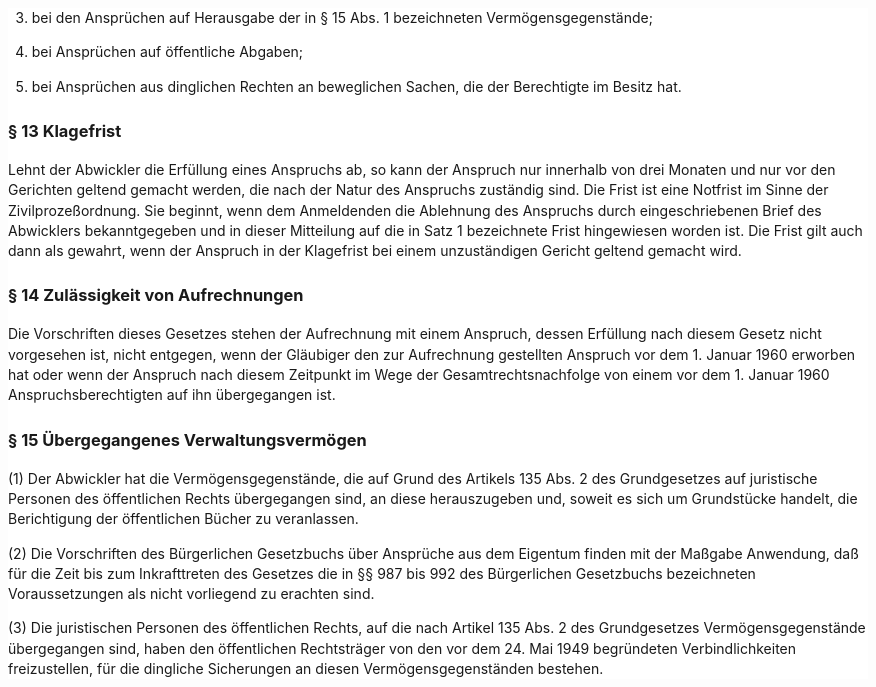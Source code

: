
3.  bei den Ansprüchen auf Herausgabe der in § 15 Abs. 1 bezeichneten
    Vermögensgegenstände;


4.  bei Ansprüchen auf öffentliche Abgaben;


5.  bei Ansprüchen aus dinglichen Rechten an beweglichen Sachen, die der
    Berechtigte im Besitz hat.





### § 13 Klagefrist

Lehnt der Abwickler die Erfüllung eines Anspruchs ab, so kann der
Anspruch nur innerhalb von drei Monaten und nur vor den Gerichten
geltend gemacht werden, die nach der Natur des Anspruchs zuständig
sind. Die Frist ist eine Notfrist im Sinne der Zivilprozeßordnung. Sie
beginnt, wenn dem Anmeldenden die Ablehnung des Anspruchs durch
eingeschriebenen Brief des Abwicklers bekanntgegeben und in dieser
Mitteilung auf die in Satz 1 bezeichnete Frist hingewiesen worden ist.
Die Frist gilt auch dann als gewahrt, wenn der Anspruch in der
Klagefrist bei einem unzuständigen Gericht geltend gemacht wird.


### § 14 Zulässigkeit von Aufrechnungen

Die Vorschriften dieses Gesetzes stehen der Aufrechnung mit einem
Anspruch, dessen Erfüllung nach diesem Gesetz nicht vorgesehen ist,
nicht entgegen, wenn der Gläubiger den zur Aufrechnung gestellten
Anspruch vor dem 1. Januar 1960 erworben hat oder wenn der Anspruch
nach diesem Zeitpunkt im Wege der Gesamtrechtsnachfolge von einem vor
dem 1. Januar 1960 Anspruchsberechtigten auf ihn übergegangen ist.


### § 15 Übergegangenes Verwaltungsvermögen

(1) Der Abwickler hat die Vermögensgegenstände, die auf Grund des
Artikels 135 Abs. 2 des Grundgesetzes auf juristische Personen des
öffentlichen Rechts übergegangen sind, an diese herauszugeben und,
soweit es sich um Grundstücke handelt, die Berichtigung der
öffentlichen Bücher zu veranlassen.

(2) Die Vorschriften des Bürgerlichen Gesetzbuchs über Ansprüche aus
dem Eigentum finden mit der Maßgabe Anwendung, daß für die Zeit bis
zum Inkrafttreten des Gesetzes die in §§ 987 bis 992 des Bürgerlichen
Gesetzbuchs bezeichneten Voraussetzungen als nicht vorliegend zu
erachten sind.

(3) Die juristischen Personen des öffentlichen Rechts, auf die nach
Artikel 135 Abs. 2 des Grundgesetzes Vermögensgegenstände übergegangen
sind, haben den öffentlichen Rechtsträger von den vor dem 24. Mai 1949
begründeten Verbindlichkeiten freizustellen, für die dingliche
Sicherungen an diesen Vermögensgegenständen bestehen.
